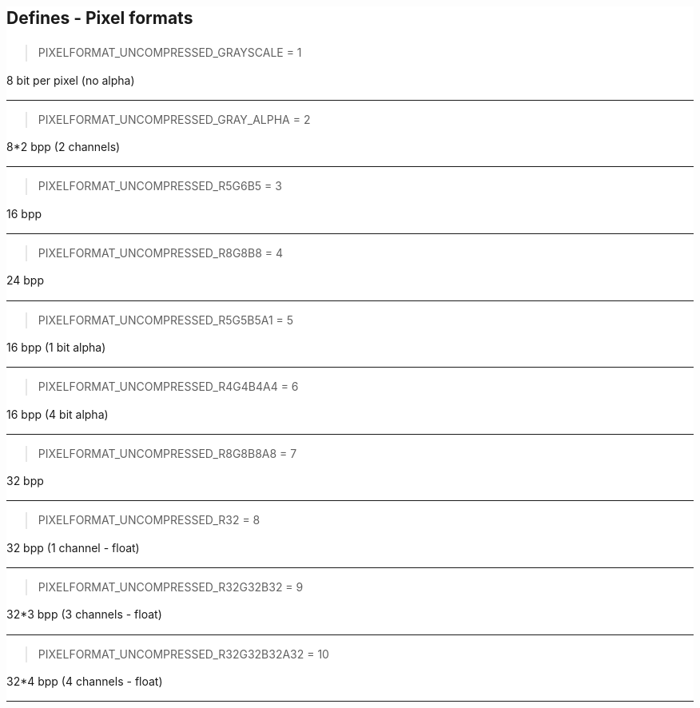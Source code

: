
## Defines - Pixel formats
> PIXELFORMAT_UNCOMPRESSED_GRAYSCALE = 1

8 bit per pixel (no alpha)

---

> PIXELFORMAT_UNCOMPRESSED_GRAY_ALPHA = 2

8*2 bpp (2 channels)

---

> PIXELFORMAT_UNCOMPRESSED_R5G6B5 = 3

16 bpp

---

> PIXELFORMAT_UNCOMPRESSED_R8G8B8 = 4

24 bpp

---

> PIXELFORMAT_UNCOMPRESSED_R5G5B5A1 = 5

16 bpp (1 bit alpha)

---

> PIXELFORMAT_UNCOMPRESSED_R4G4B4A4 = 6

16 bpp (4 bit alpha)

---

> PIXELFORMAT_UNCOMPRESSED_R8G8B8A8 = 7

32 bpp

---

> PIXELFORMAT_UNCOMPRESSED_R32 = 8

32 bpp (1 channel - float)

---

> PIXELFORMAT_UNCOMPRESSED_R32G32B32 = 9

32*3 bpp (3 channels - float)

---

> PIXELFORMAT_UNCOMPRESSED_R32G32B32A32 = 10

32*4 bpp (4 channels - float)

---
